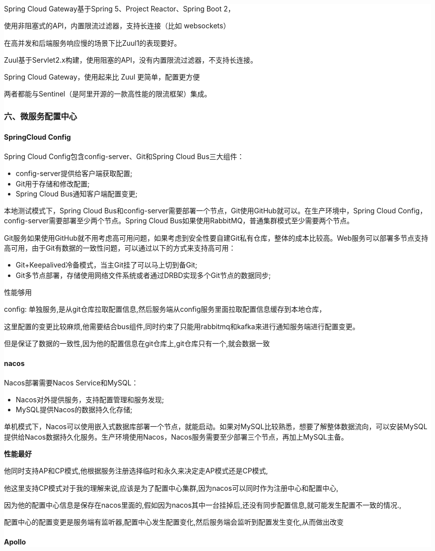 Spring Cloud Gateway基于Spring 5、Project Reactor、Spring Boot 2，

使用非阻塞式的API，内置限流过滤器，支持长连接（比如 websockets）

在高并发和后端服务响应慢的场景下比Zuul1的表现要好。

Zuul基于Servlet2.x构建，使用阻塞的API，没有内置限流过滤器，不支持长连接。

Spring Cloud Gateway，使用起来比 Zuul 更简单，配置更方便

两者都能与Sentinel（是阿里开源的一款高性能的限流框架）集成。

### 六、微服务配置中心

#### SpringCloud Config

Spring Cloud Config包含config-server、Git和Spring Cloud Bus三大组件：

- config-server提供给客户端获取配置;
- Git用于存储和修改配置;
- Spring Cloud Bus通知客户端配置变更;

本地测试模式下，Spring Cloud Bus和config-server需要部署一个节点，Git使用GitHub就可以。在生产环境中，Spring Cloud Config，config-server需要部署至少两个节点。Spring Cloud Bus如果使用RabbitMQ，普通集群模式至少需要两个节点。

Git服务如果使用GitHub就不用考虑高可用问题，如果考虑到安全性要自建Git私有仓库，整体的成本比较高。Web服务可以部署多节点支持高可用，由于Git有数据的一致性问题，可以通过以下的方式来支持高可用：

- Git+Keepalived冷备模式，当主Git挂了可以马上切到备Git;
- Git多节点部署，存储使用网络文件系统或者通过DRBD实现多个Git节点的数据同步;

性能够用

config: 单独服务,是从git仓库拉取配置信息,然后服务端从config服务里面拉取配置信息缓存到本地仓库，

这里配置的变更比较麻烦,他需要结合bus组件,同时约束了只能用rabbitmq和kafka来进行通知服务端进行配置变更。

但是保证了数据的一致性,因为他的配置信息在git仓库上,git仓库只有一个,就会数据一致

#### nacos

Nacos部署需要Nacos Service和MySQL：

- Nacos对外提供服务，支持配置管理和服务发现;
- MySQL提供Nacos的数据持久化存储;

单机模式下，Nacos可以使用嵌入式数据库部署一个节点，就能启动。如果对MySQL比较熟悉，想要了解整体数据流向，可以安装MySQL提供给Nacos数据持久化服务。生产环境使用Nacos，Nacos服务需要至少部署三个节点，再加上MySQL主备。

**性能最好**

他同时支持AP和CP模式,他根据服务注册选择临时和永久来决定走AP模式还是CP模式,

他这里支持CP模式对于我的理解来说,应该是为了配置中心集群,因为nacos可以同时作为注册中心和配置中心,

因为他的配置中心信息是保存在nacos里面的,假如因为nacos其中一台挂掉后,还没有同步配置信息,就可能发生配置不一致的情况.,

配置中心的配置变更是服务端有监听器,配置中心发生配置变化,然后服务端会监听到配置发生变化,从而做出改变

#### Apollo
